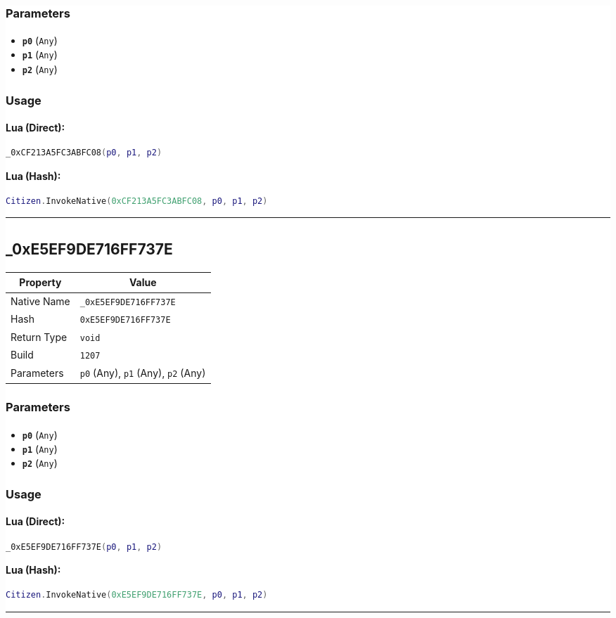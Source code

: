 ### Parameters

- **`p0`** (`Any`)
- **`p1`** (`Any`)
- **`p2`** (`Any`)

### Usage

**Lua (Direct):**
```lua
_0xCF213A5FC3ABFC08(p0, p1, p2)
```

**Lua (Hash):**
```lua
Citizen.InvokeNative(0xCF213A5FC3ABFC08, p0, p1, p2)
```


---

## _0xE5EF9DE716FF737E

| Property | Value |
|----------|-------|
| Native Name | `_0xE5EF9DE716FF737E` |
| Hash | `0xE5EF9DE716FF737E` |
| Return Type | `void` |
| Build | `1207` |
| Parameters | `p0` (Any), `p1` (Any), `p2` (Any) |

### Parameters

- **`p0`** (`Any`)
- **`p1`** (`Any`)
- **`p2`** (`Any`)

### Usage

**Lua (Direct):**
```lua
_0xE5EF9DE716FF737E(p0, p1, p2)
```

**Lua (Hash):**
```lua
Citizen.InvokeNative(0xE5EF9DE716FF737E, p0, p1, p2)
```


---
